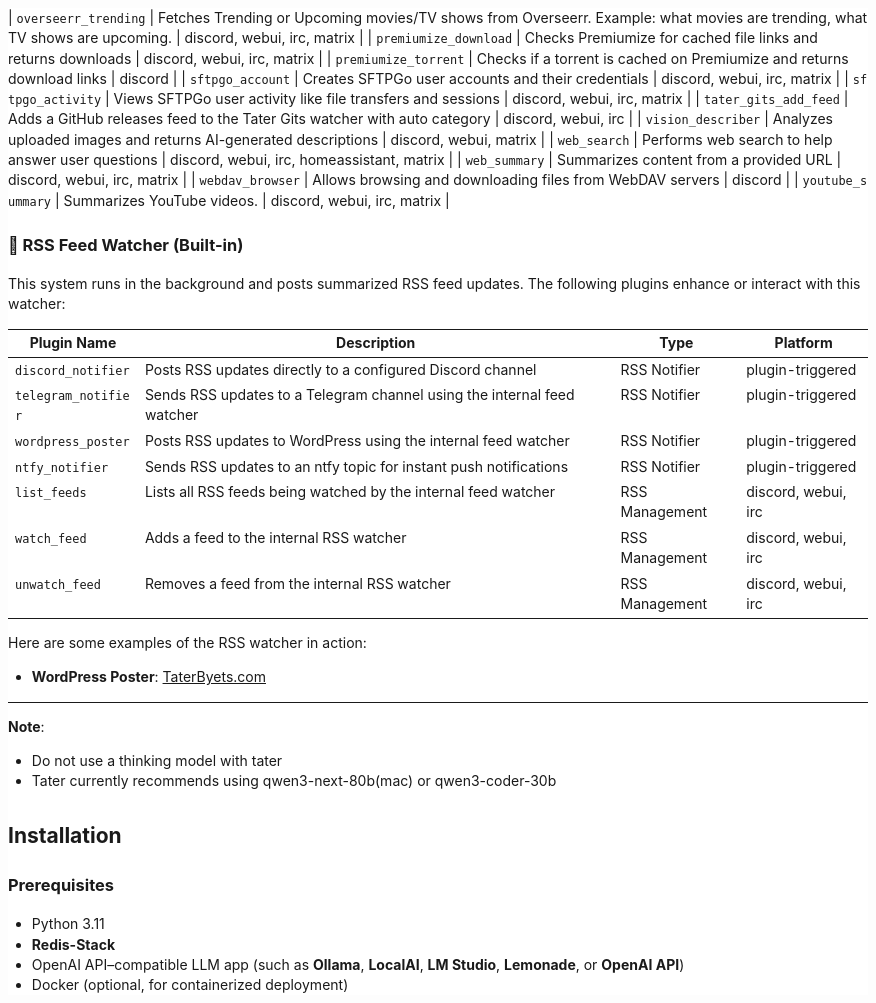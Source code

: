 | `overseerr_trending`          | Fetches Trending or Upcoming movies/TV shows from Overseerr. Example: what movies are trending, what TV shows are upcoming. | discord, webui, irc, matrix               |
| `premiumize_download`         | Checks Premiumize for cached file links and returns downloads               | discord, webui, irc, matrix                |
| `premiumize_torrent`          | Checks if a torrent is cached on Premiumize and returns download links      | discord                                   |
| `sftpgo_account`              | Creates SFTPGo user accounts and their credentials                          | discord, webui, irc, matrix                              |
| `sftpgo_activity`             | Views SFTPGo user activity like file transfers and sessions                 | discord, webui, irc, matrix                       |
| `tater_gits_add_feed`         | Adds a GitHub releases feed to the Tater Gits watcher with auto category    | discord, webui, irc                        |
| `vision_describer`            | Analyzes uploaded images and returns AI-generated descriptions              | discord, webui, matrix                     |
| `web_search`                  | Performs web search to help answer user questions                           | discord, webui, irc, homeassistant, matrix |
| `web_summary`                 | Summarizes content from a provided URL                                      | discord, webui, irc, matrix                |
| `webdav_browser`              | Allows browsing and downloading files from WebDAV servers                   | discord                                   |
| `youtube_summary`             | Summarizes YouTube videos.                                                  | discord, webui, irc, matrix                |

### 📡 RSS Feed Watcher (Built-in)

This system runs in the background and posts summarized RSS feed updates. The following plugins enhance or interact with this watcher:

| Plugin Name              | Description                                                                 | Type              | Platform               |
|--------------------------|-----------------------------------------------------------------------------|-------------------|------------------------|
| `discord_notifier`       | Posts RSS updates directly to a configured Discord channel                  | RSS Notifier      | plugin-triggered       |
| `telegram_notifier`      | Sends RSS updates to a Telegram channel using the internal feed watcher     | RSS Notifier      | plugin-triggered       |
| `wordpress_poster`       | Posts RSS updates to WordPress using the internal feed watcher              | RSS Notifier      | plugin-triggered       |
| `ntfy_notifier`          | Sends RSS updates to an ntfy topic for instant push notifications           | RSS Notifier      | plugin-triggered       |
| `list_feeds`             | Lists all RSS feeds being watched by the internal feed watcher              | RSS Management    | discord, webui, irc    |
| `watch_feed`             | Adds a feed to the internal RSS watcher                                     | RSS Management    | discord, webui, irc    |
| `unwatch_feed`           | Removes a feed from the internal RSS watcher                                | RSS Management    | discord, webui, irc    |

Here are some examples of the RSS watcher in action:
- **WordPress Poster**: [TaterByets.com](https://TaterBytes.com)
---
**Note**:
- Do not use a thinking model with tater
- Tater currently recommends using qwen3-next-80b(mac) or qwen3-coder-30b

## Installation

### Prerequisites
- Python 3.11
- **Redis-Stack**
- OpenAI API–compatible LLM app (such as **Ollama**, **LocalAI**, **LM Studio**, **Lemonade**, or **OpenAI API**)
- Docker (optional, for containerized deployment)
